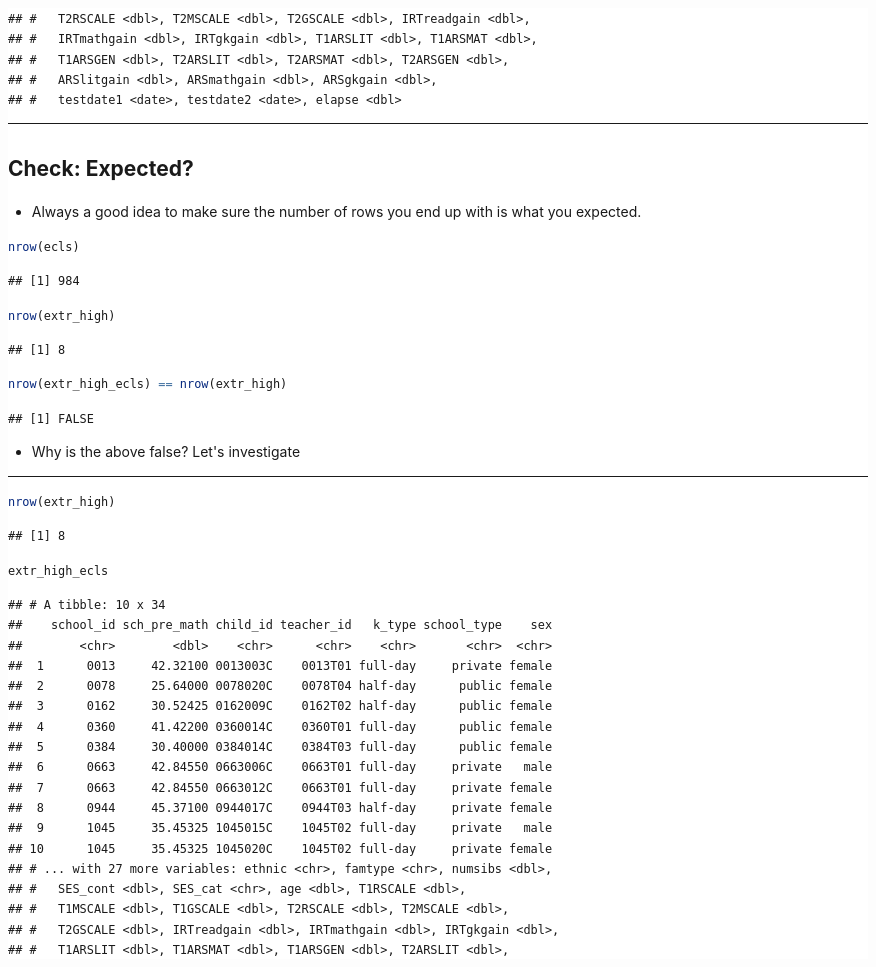 ```
## #   T2RSCALE <dbl>, T2MSCALE <dbl>, T2GSCALE <dbl>, IRTreadgain <dbl>,
## #   IRTmathgain <dbl>, IRTgkgain <dbl>, T1ARSLIT <dbl>, T1ARSMAT <dbl>,
## #   T1ARSGEN <dbl>, T2ARSLIT <dbl>, T2ARSMAT <dbl>, T2ARSGEN <dbl>,
## #   ARSlitgain <dbl>, ARSmathgain <dbl>, ARSgkgain <dbl>,
## #   testdate1 <date>, testdate2 <date>, elapse <dbl>
```

----
## Check: Expected?
* Always a good idea to make sure the number of rows you end up with is what you expected.


```r
nrow(ecls)
```

```
## [1] 984
```

```r
nrow(extr_high)
```

```
## [1] 8
```

```r
nrow(extr_high_ecls) == nrow(extr_high) 
```

```
## [1] FALSE
```

* Why is the above false? Let's investigate

----


```r
nrow(extr_high)
```

```
## [1] 8
```

```r
extr_high_ecls
```

```
## # A tibble: 10 x 34
##    school_id sch_pre_math child_id teacher_id   k_type school_type    sex
##        <chr>        <dbl>    <chr>      <chr>    <chr>       <chr>  <chr>
##  1      0013     42.32100 0013003C    0013T01 full-day     private female
##  2      0078     25.64000 0078020C    0078T04 half-day      public female
##  3      0162     30.52425 0162009C    0162T02 half-day      public female
##  4      0360     41.42200 0360014C    0360T01 full-day      public female
##  5      0384     30.40000 0384014C    0384T03 full-day      public female
##  6      0663     42.84550 0663006C    0663T01 full-day     private   male
##  7      0663     42.84550 0663012C    0663T01 full-day     private female
##  8      0944     45.37100 0944017C    0944T03 half-day     private female
##  9      1045     35.45325 1045015C    1045T02 full-day     private   male
## 10      1045     35.45325 1045020C    1045T02 full-day     private female
## # ... with 27 more variables: ethnic <chr>, famtype <chr>, numsibs <dbl>,
## #   SES_cont <dbl>, SES_cat <chr>, age <dbl>, T1RSCALE <dbl>,
## #   T1MSCALE <dbl>, T1GSCALE <dbl>, T2RSCALE <dbl>, T2MSCALE <dbl>,
## #   T2GSCALE <dbl>, IRTreadgain <dbl>, IRTmathgain <dbl>, IRTgkgain <dbl>,
## #   T1ARSLIT <dbl>, T1ARSMAT <dbl>, T1ARSGEN <dbl>, T2ARSLIT <dbl>,
```